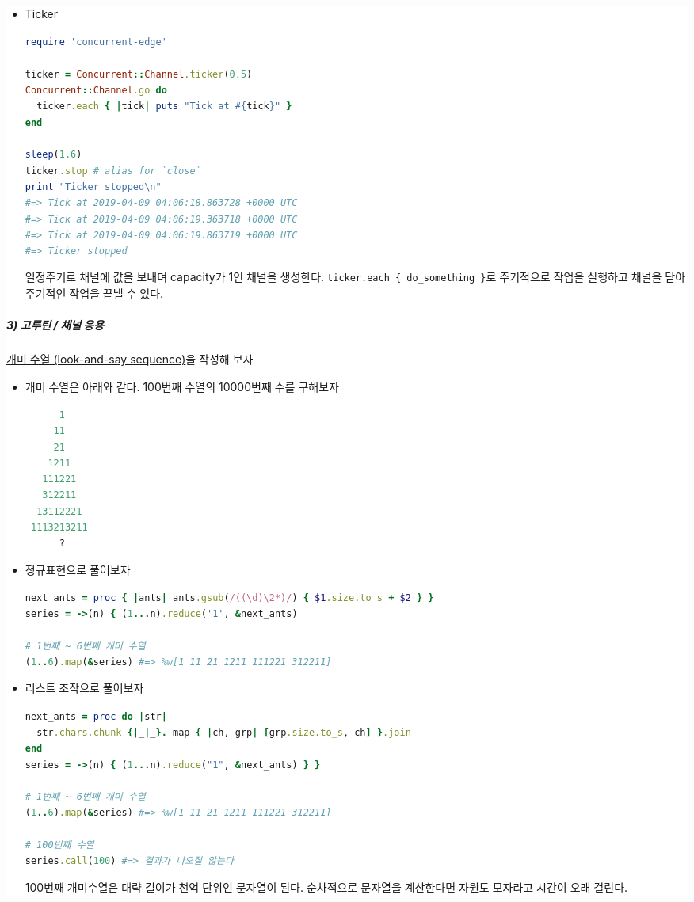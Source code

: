 * Ticker
  ```ruby
  require 'concurrent-edge'
  
  ticker = Concurrent::Channel.ticker(0.5)
  Concurrent::Channel.go do
    ticker.each { |tick| puts "Tick at #{tick}" }
  end

  sleep(1.6)
  ticker.stop # alias for `close`
  print "Ticker stopped\n"
  #=> Tick at 2019-04-09 04:06:18.863728 +0000 UTC
  #=> Tick at 2019-04-09 04:06:19.363718 +0000 UTC
  #=> Tick at 2019-04-09 04:06:19.863719 +0000 UTC
  #=> Ticker stopped
  ```
  일정주기로 채널에 값을 보내며 capacity가 1인 채널을 생성한다. 
  `ticker.each { do_something }`로 주기적으로 작업을 실행하고 채널을 닫아 주기적인 작업을 끝낼 수 있다. 

##### 3) 고루틴 / 채널 응용
[개미 수열 (look-and-say sequence)](https://ko.wikipedia.org/wiki/%EC%9D%BD%EA%B3%A0_%EB%A7%90%ED%95%98%EA%B8%B0_%EC%88%98%EC%97%B4)을 작성해 보자

* 개미 수열은 아래와 같다. 100번째 수열의 10000번째 수를 구해보자
  ```ruby
        1
       11
       21
      1211
     111221
     312211
    13112221
   1113213211
        ?
  ```

* 정규표현으로 풀어보자
  ```ruby
  next_ants = proc { |ants| ants.gsub(/((\d)\2*)/) { $1.size.to_s + $2 } }
  series = ->(n) { (1...n).reduce('1', &next_ants)

  # 1번째 ~ 6번째 개미 수열
  (1..6).map(&series) #=> %w[1 11 21 1211 111221 312211]
  ```

* 리스트 조작으로 풀어보자
  ```ruby
  next_ants = proc do |str|
    str.chars.chunk {|_|_}. map { |ch, grp| [grp.size.to_s, ch] }.join
  end
  series = ->(n) { (1...n).reduce("1", &next_ants) } }
  
  # 1번째 ~ 6번째 개미 수열
  (1..6).map(&series) #=> %w[1 11 21 1211 111221 312211]
  
  # 100번째 수열
  series.call(100) #=> 결과가 나오질 않는다
  ```
  100번째 개미수열은 대략 길이가 천억 단위인 문자열이 된다. 
  순차적으로 문자열을 계산한다면 자원도 모자라고 시간이 오래 걸린다. 
